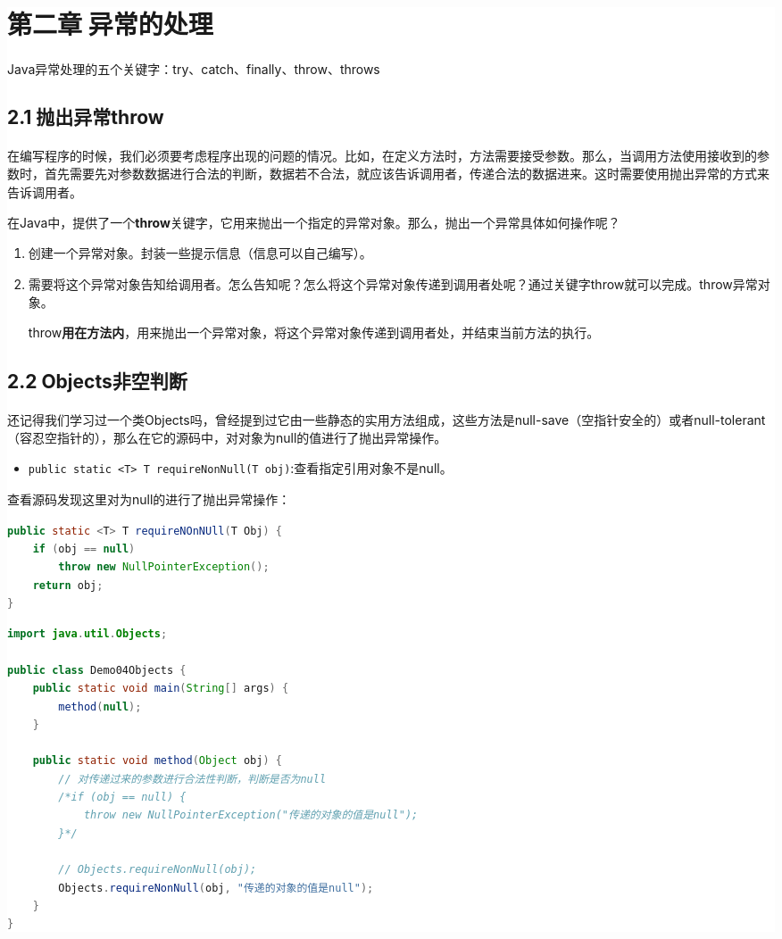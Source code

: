 # 第二章 异常的处理

Java异常处理的五个关键字：try、catch、finally、throw、throws

## 2.1 抛出异常throw



在编写程序的时候，我们必须要考虑程序出现的问题的情况。比如，在定义方法时，方法需要接受参数。那么，当调用方法使用接收到的参数时，首先需要先对参数数据进行合法的判断，数据若不合法，就应该告诉调用者，传递合法的数据进来。这时需要使用抛出异常的方式来告诉调用者。

在Java中，提供了一个**throw**关键字，它用来抛出一个指定的异常对象。那么，抛出一个异常具体如何操作呢？

1. 创建一个异常对象。封装一些提示信息（信息可以自己编写）。

2. 需要将这个异常对象告知给调用者。怎么告知呢？怎么将这个异常对象传递到调用者处呢？通过关键字throw就可以完成。throw异常对象。

   throw**用在方法内**，用来抛出一个异常对象，将这个异常对象传递到调用者处，并结束当前方法的执行。

## 2.2 Objects非空判断



还记得我们学习过一个类Objects吗，曾经提到过它由一些静态的实用方法组成，这些方法是null-save（空指针安全的）或者null-tolerant（容忍空指针的），那么在它的源码中，对对象为null的值进行了抛出异常操作。

* `public static <T> T requireNonNull(T obj)`:查看指定引用对象不是null。

查看源码发现这里对为null的进行了抛出异常操作：

```java
public static <T> T requireNOnNUll(T Obj) {
    if (obj == null)
        throw new NullPointerException();
    return obj;
}
```

```java
import java.util.Objects;

public class Demo04Objects {
    public static void main(String[] args) {
        method(null);
    }

    public static void method(Object obj) {
        // 对传递过来的参数进行合法性判断，判断是否为null
        /*if (obj == null) {
            throw new NullPointerException("传递的对象的值是null");
        }*/

        // Objects.requireNonNull(obj);
        Objects.requireNonNull(obj, "传递的对象的值是null");
    }
}
```
